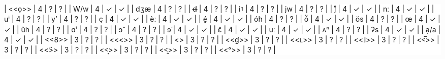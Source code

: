 | <<ọ>> | 4 | ? | ? |
| W/w | 4 | ✓ | ✓ |
| dʒæ | 4 | ? | ? |
| d̶ | 4 | ? | ? |
| iᵑ | 4 | ? | ? |
| jw | 4 | ? | ? |
| j̊ | 4 | ✓ | ✓ |
| nː | 4 | ✓ | ✓ |
| uⁱ | 4 | ? | ? |
| yʼ | 4 | ? | ? |
| ç | 4 | ✓ | ✓ |
| èː | 4 | ✓ | ✓ |
| é̠ | 4 | ✓ | ✓ |
| óh | 4 | ? | ? |
| ó̈ | 4 | ✓ | ✓ |
| ös | 4 | ? | ? |
| œ | 4 | ✓ | ✓ |
| ŭh | 4 | ? | ? |
| ɑˡ | 4 | ? | ? |
| ɔˆ | 4 | ? | ? |
| ɘ́ | 4 | ✓ | ✓ |
| ɛ̂ | 4 | ✓ | ✓ |
| ʉː | 4 | ✓ | ✓ |
| ʌⁿ | 4 | ? | ? |
| ʔs | 4 | ✓ | ✓ |
| ạ/a | 4 | ✓ | ✓ |
| <<8>> | 3 | ? | ? |
| <<<>> | 3 | ? | ? |
| <<K>> | 3 | ? | ? |
| <<ɠ>> | 3 | ? | ? |
| <<ʟ>> | 3 | ? | ? |
| <<˩>> | 3 | ? | ? |
| <<̅>> | 3 | ? | ? |
| <<̈>> | 3 | ? | ? |
| <<̞>> | 3 | ? | ? |
| <<̭>> | 3 | ? | ? |
| <<ᵒ>> | 3 | ? | ? |